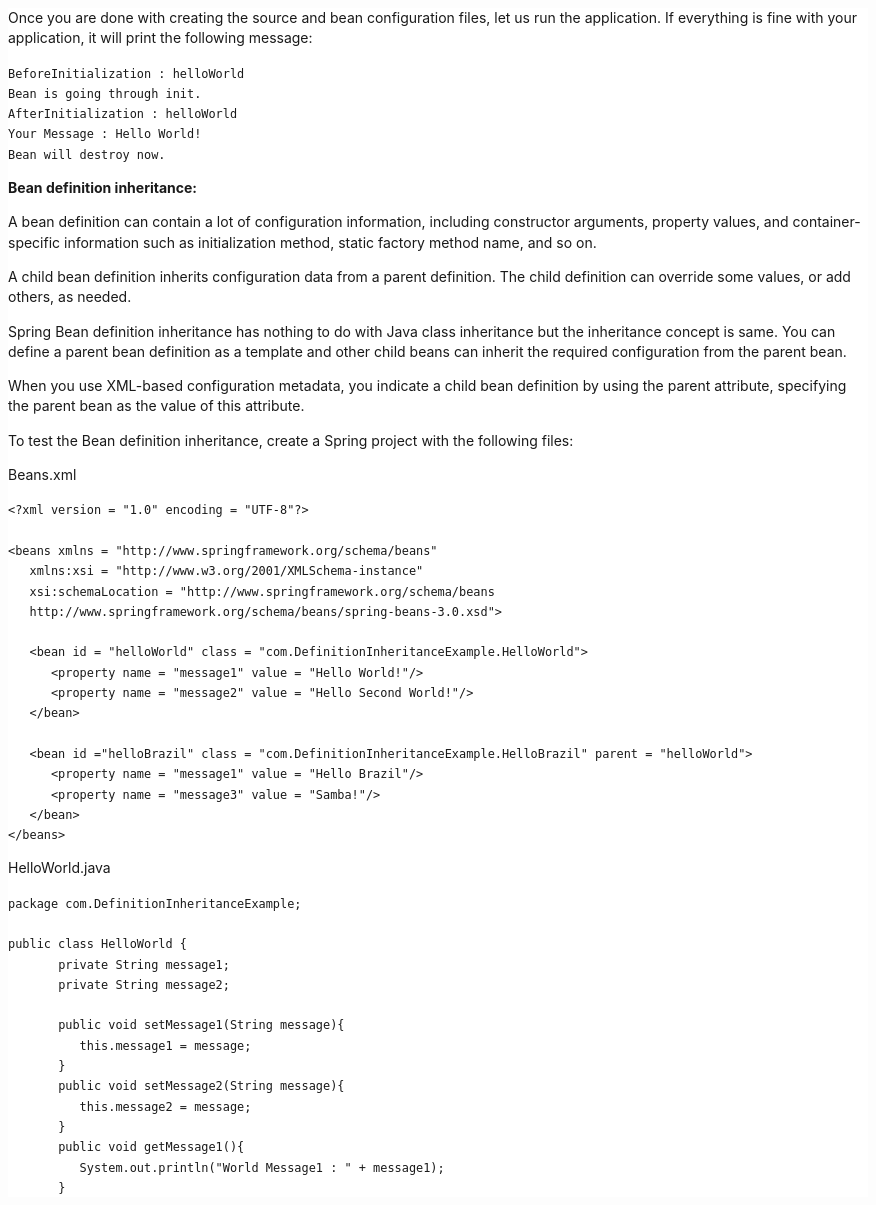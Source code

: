Once you are done with creating the source and bean configuration files, let us run the application. If everything is fine with your application, it will print the following message:
```
BeforeInitialization : helloWorld
Bean is going through init.
AfterInitialization : helloWorld
Your Message : Hello World!
Bean will destroy now.
```

<a name="h9"/>

**Bean definition inheritance:**

A bean definition can contain a lot of configuration information, including constructor arguments, property values, and container-specific information such as initialization method, static factory method name, and so on.

A child bean definition inherits configuration data from a parent definition. The child definition can override some values, or add others, as needed.

Spring Bean definition inheritance has nothing to do with Java class inheritance but the inheritance concept is same. You can define a parent bean definition as a template and other child beans can inherit the required configuration from the parent bean.

When you use XML-based configuration metadata, you indicate a child bean definition by using the parent attribute, specifying the parent bean as the value of this attribute.

To test the Bean definition inheritance, create a Spring project with the following files:

Beans.xml
```
<?xml version = "1.0" encoding = "UTF-8"?>

<beans xmlns = "http://www.springframework.org/schema/beans"
   xmlns:xsi = "http://www.w3.org/2001/XMLSchema-instance"
   xsi:schemaLocation = "http://www.springframework.org/schema/beans
   http://www.springframework.org/schema/beans/spring-beans-3.0.xsd">

   <bean id = "helloWorld" class = "com.DefinitionInheritanceExample.HelloWorld">
      <property name = "message1" value = "Hello World!"/>
      <property name = "message2" value = "Hello Second World!"/>
   </bean>

   <bean id ="helloBrazil" class = "com.DefinitionInheritanceExample.HelloBrazil" parent = "helloWorld">
      <property name = "message1" value = "Hello Brazil"/>
      <property name = "message3" value = "Samba!"/>
   </bean>
</beans>
```

HelloWorld.java
```
package com.DefinitionInheritanceExample;

public class HelloWorld {
	   private String message1;
	   private String message2;

	   public void setMessage1(String message){
	      this.message1 = message;
	   }
	   public void setMessage2(String message){
	      this.message2 = message;
	   }
	   public void getMessage1(){
	      System.out.println("World Message1 : " + message1);
	   }
```